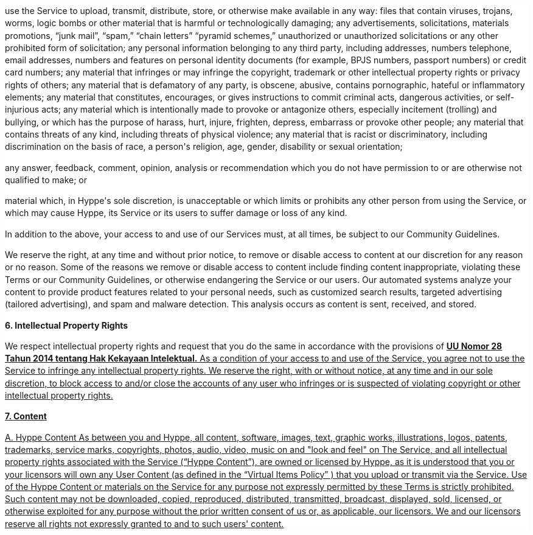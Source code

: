 use the Service to upload, transmit, distribute, store, or otherwise make available in any way: files that contain viruses, trojans, worms, logic bombs or other material that is harmful or technologically damaging; any advertisements, solicitations, materials promotions, “junk mail”, “spam,” “chain letters” “pyramid schemes,” unauthorized or unauthorized solicitations or any other prohibited form of solicitation; any personal information belonging to any third party, including addresses, numbers telephone, email addresses, numbers and features on personal identity documents (for example, BPJS numbers, passport numbers) or credit card numbers; any material that infringes or may infringe the copyright, trademark or other intellectual property rights or privacy rights of others; any material that is defamatory of any party, is obscene, abusive, contains pornographic, hateful or inflammatory elements; any material that constitutes, encourages, or gives instructions to commit criminal acts, dangerous activities, or self-injurious acts; any material which is intentionally made to provoke or antagonize others, especially incitement (trolling) and bullying, or which has the purpose of harass, hurt, injure, frighten, depress, embarrass or provoke other people; any material that contains threats of any kind, including threats of physical violence; any material that is racist or discriminatory, including discrimination on the basis of race, a person's religion, age, gender, disability or sexual orientation;

any answer, feedback, comment, opinion, analysis or recommendation which you do not have permission to or are otherwise not qualified to make; or

material which, in Hyppe's sole discretion, is unacceptable or which limits or prohibits any other person from using the Service, or which may cause Hyppe, its Service or its users to suffer damage or loss of any kind.

In addition to the above, your access to and use of our Services must, at all times, be subject to our Community Guidelines.

We reserve the right, at any time and without prior notice, to remove or disable access to content at our discretion for any reason or no reason. Some of the reasons we remove or disable access to content include finding content inappropriate, violating these Terms or our Community Guidelines, or otherwise endangering the Service or our users. Our automated systems analyze your content to provide product features related to your personal needs, such as customized search results, targeted advertising (tailored advertising), and spam and malware detection. This analysis occurs as content is sent, received, and stored.

**6. Intellectual Property Rights**

We respect intellectual property rights and request that you do the same in accordance with the provisions of <u>**UU Nomor 28 Tahun 2014 tentang Hak Kekayaan Intelektual.**<u> As a condition of your access to and use of the Service, you agree not to use the Service to infringe any intellectual property rights. We reserve the right, with or without notice, at any time and in our sole discretion, to block access to and/or close the accounts of any user who infringes or is suspected of violating copyright or other intellectual property rights.

**7. Content**

A. Hyppe Content
As between you and Hyppe, all content, software, images, text, graphic works, illustrations, logos, patents, trademarks, service marks, copyrights, photos, audio, video, music on and "look and feel" on The Service, and all intellectual property rights associated with the Service (“Hyppe Content”), are owned or licensed by Hyppe, as it is understood that you or your licensors will own any User Content (as defined in the “Virtual Items Policy” ) that you upload or transmit via the Service. Use of the Hyppe Content or materials on the Service for any purpose not expressly permitted by these Terms is strictly prohibited. Such content may not be downloaded, copied, reproduced, distributed, transmitted, broadcast, displayed, sold, licensed, or otherwise exploited for any purpose without the prior written consent of us or, as applicable, our licensors. We and our licensors reserve all rights not expressly granted to and to such users' content.

